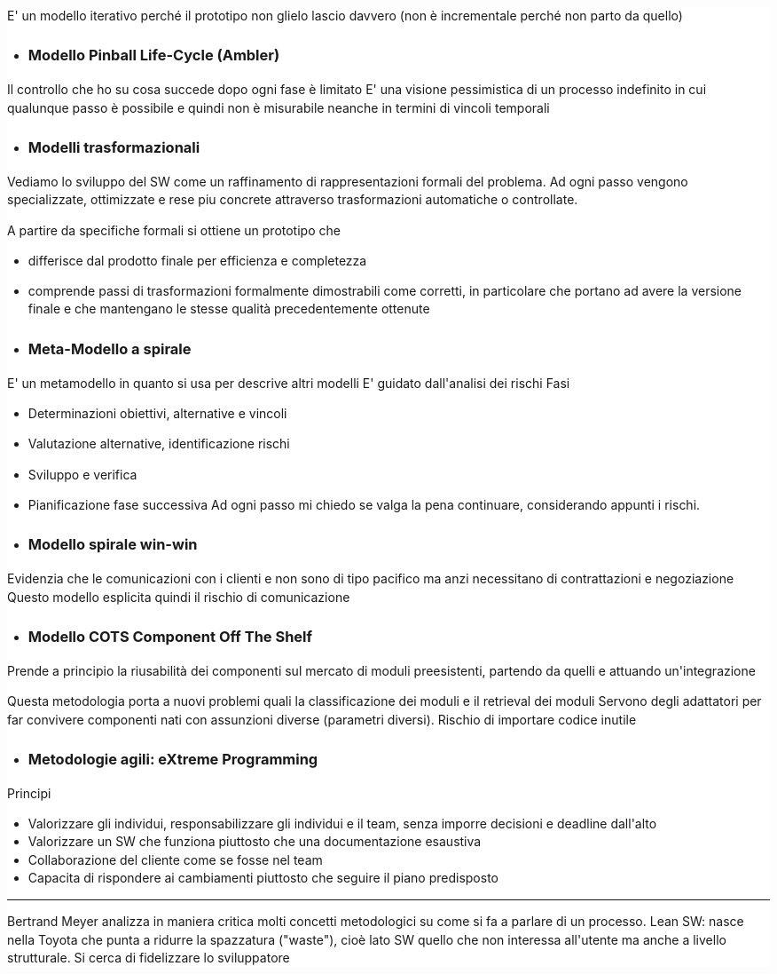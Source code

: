E' un modello iterativo perché il prototipo non glielo lascio davvero (non è incrementale perché non parto da quello)

- ### Modello Pinball Life-Cycle (Ambler)
Il controllo che ho su cosa succede dopo ogni fase è limitato
E' una visione pessimistica di un processo indefinito in cui qualunque passo è possibile e quindi non è misurabile neanche in termini di vincoli temporali

- ### Modelli trasformazionali
Vediamo lo sviluppo del SW come un raffinamento di rappresentazioni formali del problema.
Ad ogni passo vengono specializzate, ottimizzate e rese piu concrete attraverso trasformazioni automatiche o controllate. 

A partire da specifiche formali si ottiene un prototipo che
- differisce dal prodotto finale per efficienza e completezza
- comprende passi di trasformazioni formalmente dimostrabili come corretti, in particolare che portano ad avere la versione finale e che mantengano le stesse qualità precedentemente ottenute

- ### Meta-Modello a spirale
E' un metamodello in quanto si usa per descrive altri modelli
E' guidato dall'analisi dei rischi
Fasi
- Determinazioni obiettivi, alternative e vincoli
- Valutazione alternative, identificazione rischi
- Sviluppo e verifica
- Pianificazione fase successiva
Ad ogni passo mi chiedo se valga la pena continuare, considerando appunti i rischi.

- ### Modello spirale win-win
Evidenzia che le comunicazioni con i clienti e non sono di tipo pacifico ma anzi necessitano di contrattazioni e negoziazione
Questo modello esplicita quindi il rischio di comunicazione


- ### Modello COTS Component Off The Shelf
Prende a principio la riusabilità dei componenti sul mercato di moduli preesistenti, partendo da quelli e attuando un'integrazione

Questa metodologia porta a nuovi problemi quali la classificazione dei moduli e il retrieval dei moduli
Servono degli adattatori per far convivere componenti nati con assunzioni diverse (parametri diversi).
Rischio di importare codice inutile


- ### Metodologie agili: eXtreme Programming
Principi
- Valorizzare gli individui, responsabilizzare gli individui e il team, senza imporre decisioni e deadline dall'alto 
- Valorizzare un SW che funziona piuttosto che una documentazione esaustiva
- Collaborazione del cliente come se fosse nel team
- Capacita di rispondere ai cambiamenti piuttosto che seguire il piano predisposto

---

Bertrand Meyer analizza in maniera critica molti concetti metodologici su come si fa a parlare di un processo.
Lean SW: nasce nella Toyota che punta a ridurre la spazzatura ("waste"), cioè lato SW quello che non interessa all'utente ma anche a livello strutturale.
Si cerca di fidelizzare lo sviluppatore
